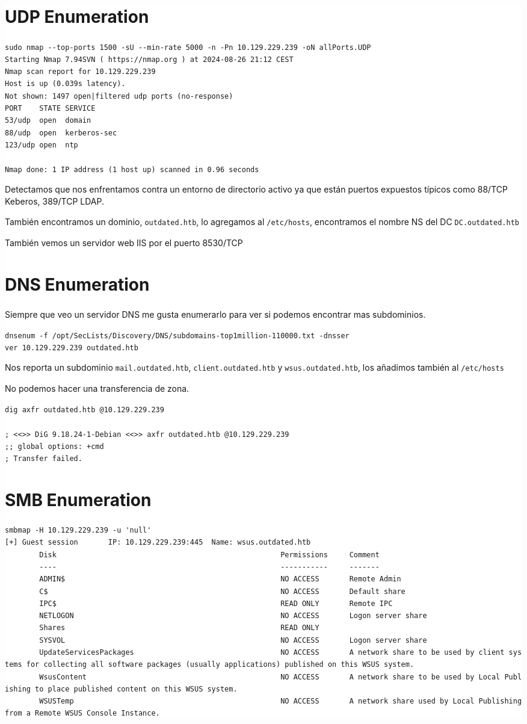# UDP Enumeration

```shell
sudo nmap --top-ports 1500 -sU --min-rate 5000 -n -Pn 10.129.229.239 -oN allPorts.UDP
Starting Nmap 7.94SVN ( https://nmap.org ) at 2024-08-26 21:12 CEST
Nmap scan report for 10.129.229.239
Host is up (0.039s latency).
Not shown: 1497 open|filtered udp ports (no-response)
PORT    STATE SERVICE
53/udp  open  domain
88/udp  open  kerberos-sec
123/udp open  ntp

Nmap done: 1 IP address (1 host up) scanned in 0.96 seconds
```

Detectamos que nos enfrentamos contra un entorno de directorio activo ya que están puertos expuestos típicos como 88/TCP Keberos, 389/TCP LDAP.

También encontramos un dominio, `outdated.htb`, lo agregamos al `/etc/hosts`, encontramos el nombre NS del DC `DC.outdated.htb`

También vemos un servidor web IIS por el puerto 8530/TCP

# DNS Enumeration
 Siempre que veo un servidor DNS me gusta enumerarlo para ver si podemos encontrar mas subdominios.
 
 ```shell
 dnsenum -f /opt/SecLists/Discovery/DNS/subdomains-top1million-110000.txt -dnsser
ver 10.129.229.239 outdated.htb
```

Nos reporta un subdominio `mail.outdated.htb`, `client.outdated.htb` y `wsus.outdated.htb`, los añadimos también al `/etc/hosts`

No podemos hacer una transferencia de zona.
```shell
dig axfr outdated.htb @10.129.229.239

; <<>> DiG 9.18.24-1-Debian <<>> axfr outdated.htb @10.129.229.239
;; global options: +cmd
; Transfer failed.
```

# SMB Enumeration
```shell
smbmap -H 10.129.229.239 -u 'null'
[+] Guest session       IP: 10.129.229.239:445  Name: wsus.outdated.htb                                 
        Disk                                                    Permissions     Comment
        ----                                                    -----------     -------
        ADMIN$                                                  NO ACCESS       Remote Admin
        C$                                                      NO ACCESS       Default share
        IPC$                                                    READ ONLY       Remote IPC
        NETLOGON                                                NO ACCESS       Logon server share 
        Shares                                                  READ ONLY
        SYSVOL                                                  NO ACCESS       Logon server share 
        UpdateServicesPackages                                  NO ACCESS       A network share to be used by client systems for collecting all software packages (usually applications) published on this WSUS system.
        WsusContent                                             NO ACCESS       A network share to be used by Local Publishing to place published content on this WSUS system.
        WSUSTemp                                                NO ACCESS       A network share used by Local Publishing from a Remote WSUS Console Instance.
```
